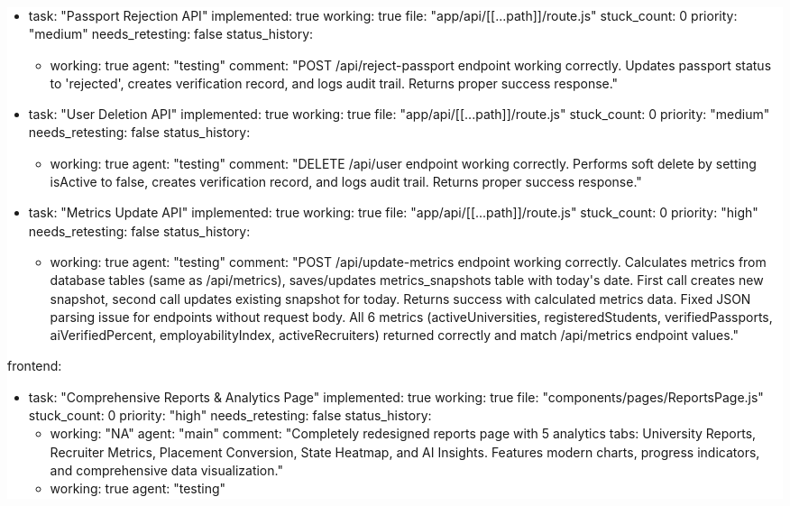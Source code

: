   - task: "Passport Rejection API"
    implemented: true
    working: true
    file: "app/api/[[...path]]/route.js"
    stuck_count: 0
    priority: "medium"
    needs_retesting: false
    status_history:
      - working: true
        agent: "testing"
        comment: "POST /api/reject-passport endpoint working correctly. Updates passport status to 'rejected', creates verification record, and logs audit trail. Returns proper success response."

  - task: "User Deletion API"
    implemented: true
    working: true
    file: "app/api/[[...path]]/route.js"
    stuck_count: 0
    priority: "medium"
    needs_retesting: false
    status_history:
      - working: true
        agent: "testing"
        comment: "DELETE /api/user endpoint working correctly. Performs soft delete by setting isActive to false, creates verification record, and logs audit trail. Returns proper success response."

  - task: "Metrics Update API"
    implemented: true
    working: true
    file: "app/api/[[...path]]/route.js"
    stuck_count: 0
    priority: "high"
    needs_retesting: false
    status_history:
      - working: true
        agent: "testing"
        comment: "POST /api/update-metrics endpoint working correctly. Calculates metrics from database tables (same as /api/metrics), saves/updates metrics_snapshots table with today's date. First call creates new snapshot, second call updates existing snapshot for today. Returns success with calculated metrics data. Fixed JSON parsing issue for endpoints without request body. All 6 metrics (activeUniversities, registeredStudents, verifiedPassports, aiVerifiedPercent, employabilityIndex, activeRecruiters) returned correctly and match /api/metrics endpoint values."

frontend:
  - task: "Comprehensive Reports & Analytics Page"
    implemented: true
    working: true
    file: "components/pages/ReportsPage.js"
    stuck_count: 0
    priority: "high"
    needs_retesting: false
    status_history:
      - working: "NA"
        agent: "main"
        comment: "Completely redesigned reports page with 5 analytics tabs: University Reports, Recruiter Metrics, Placement Conversion, State Heatmap, and AI Insights. Features modern charts, progress indicators, and comprehensive data visualization."
      - working: true
        agent: "testing"